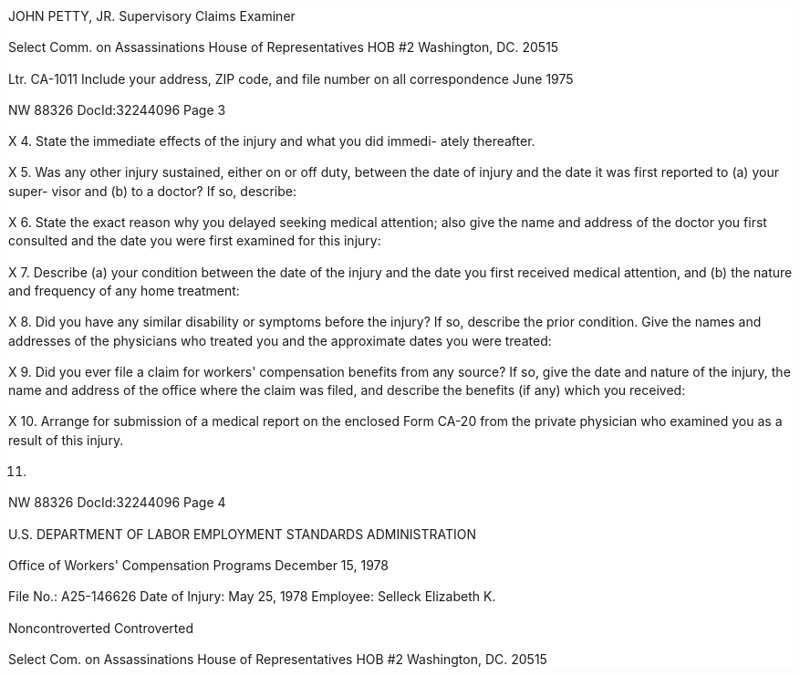 JOHN PETTY, JR.
Supervisory Claims Examiner

Select Comm. on Assassinations
House of Representatives
HOB #2
Washington, DC. 20515

Ltr. CA-1011
Include your address, ZIP code, and file number on all correspondence June 1975

NW 88326
DocId:32244096 Page 3

X 4. State the immediate effects of the injury and what you did immedi-
ately thereafter.

X 5. Was any other injury sustained, either on or off duty, between the
date of injury and the date it was first reported to (a) your super-
visor and (b) to a doctor? If so, describe:

X 6. State the exact reason why you delayed seeking medical attention;
also give the name and address of the doctor you first consulted
and the date you were first examined for this injury:

X 7. Describe (a) your condition between the date of the injury and the
date you first received medical attention, and (b) the nature and
frequency of any home treatment:

X 8. Did you have any similar disability or symptoms before the injury? If
so, describe the prior condition. Give the names and addresses of the
physicians who treated you and the approximate dates you were treated:

X 9. Did you ever file a claim for workers' compensation benefits from
any source? If so, give the date and nature of the injury, the name
and address of the office where the claim was filed, and describe
the benefits (if any) which you received:

X 10. Arrange for submission of a medical report on the enclosed Form CA-20
from the private physician who examined you as a result of this injury.

11.

NW 88326
DocId:32244096 Page 4

U.S. DEPARTMENT OF LABOR
EMPLOYMENT STANDARDS ADMINISTRATION

Office of Workers' Compensation Programs
December 15, 1978

File No.: A25-146626
Date of Injury: May 25, 1978
Employee: Selleck Elizabeth K.

Noncontroverted Controverted

Select Com. on Assassinations
House of Representatives
HOB #2
Washington, DC. 20515
